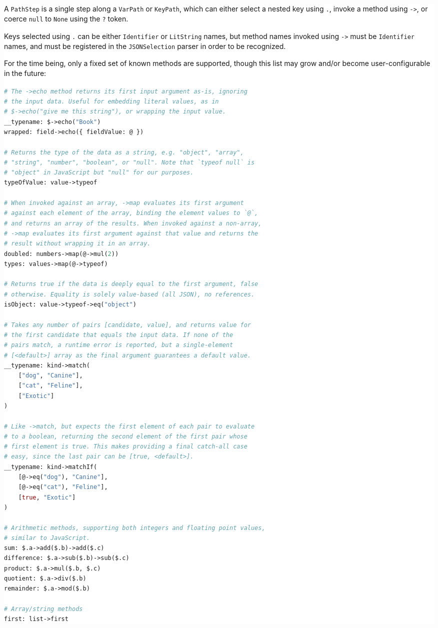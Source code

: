 A `PathStep` is a single step along a `VarPath` or `KeyPath`, which can either
select a nested key using `.`, invoke a method using `->`, or coerce `null` to
`None` using the `?` token.

Keys selected using `.` can be either `Identifier` or `LitString` names, but
method names invoked using `->` must be `Identifier` names, and must be
registered in the `JSONSelection` parser in order to be recognized.

For the time being, only a fixed set of known methods are supported, though this
list may grow and/or become user-configurable in the future:

```graphql
# The ->echo method returns its first input argument as-is, ignoring
# the input data. Useful for embedding literal values, as in
# $->echo("give me this string"), or wrapping the input value.
__typename: $->echo("Book")
wrapped: field->echo({ fieldValue: @ })

# Returns the type of the data as a string, e.g. "object", "array",
# "string", "number", "boolean", or "null". Note that `typeof null` is
# "object" in JavaScript but "null" for our purposes.
typeOfValue: value->typeof

# When invoked against an array, ->map evaluates its first argument
# against each element of the array, binding the element values to `@`,
# and returns an array of the results. When invoked against a non-array,
# ->map evaluates its first argument against that value and returns the
# result without wrapping it in an array.
doubled: numbers->map(@->mul(2))
types: values->map(@->typeof)

# Returns true if the data is deeply equal to the first argument, false
# otherwise. Equality is solely value-based (all JSON), no references.
isObject: value->typeof->eq("object")

# Takes any number of pairs [candidate, value], and returns value for
# the first candidate that equals the input data. If none of the
# pairs match, a runtime error is reported, but a single-element
# [<default>] array as the final argument guarantees a default value.
__typename: kind->match(
    ["dog", "Canine"],
    ["cat", "Feline"],
    ["Exotic"]
)

# Like ->match, but expects the first element of each pair to evaluate
# to a boolean, returning the second element of the first pair whose
# first element is true. This makes providing a final catch-all case
# easy, since the last pair can be [true, <default>].
__typename: kind->matchIf(
    [@->eq("dog"), "Canine"],
    [@->eq("cat"), "Feline"],
    [true, "Exotic"]
)

# Arithmetic methods, supporting both integers and floating point values,
# similar to JavaScript.
sum: $.a->add($.b)->add($.c)
difference: $.a->sub($.b)->sub($.c)
product: $.a->mul($.b, $.c)
quotient: $.a->div($.b)
remainder: $.a->mod($.b)

# Array/string methods
first: list->first
```